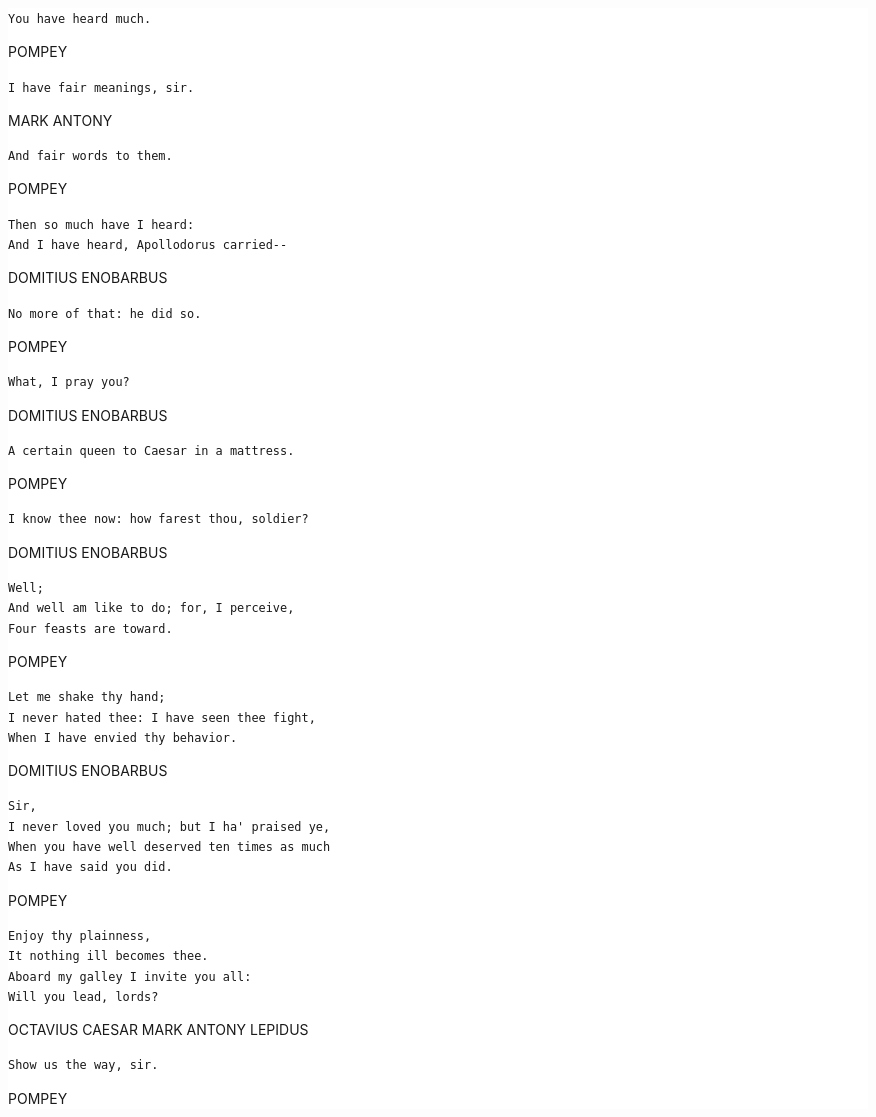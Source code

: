     You have heard much.

POMPEY

    I have fair meanings, sir.

MARK ANTONY

    And fair words to them.

POMPEY

    Then so much have I heard:
    And I have heard, Apollodorus carried--

DOMITIUS ENOBARBUS

    No more of that: he did so.

POMPEY

    What, I pray you?

DOMITIUS ENOBARBUS

    A certain queen to Caesar in a mattress.

POMPEY

    I know thee now: how farest thou, soldier?

DOMITIUS ENOBARBUS

    Well;
    And well am like to do; for, I perceive,
    Four feasts are toward.

POMPEY

    Let me shake thy hand;
    I never hated thee: I have seen thee fight,
    When I have envied thy behavior.

DOMITIUS ENOBARBUS

    Sir,
    I never loved you much; but I ha' praised ye,
    When you have well deserved ten times as much
    As I have said you did.

POMPEY

    Enjoy thy plainness,
    It nothing ill becomes thee.
    Aboard my galley I invite you all:
    Will you lead, lords?

OCTAVIUS CAESAR MARK ANTONY LEPIDUS

    Show us the way, sir.

POMPEY
